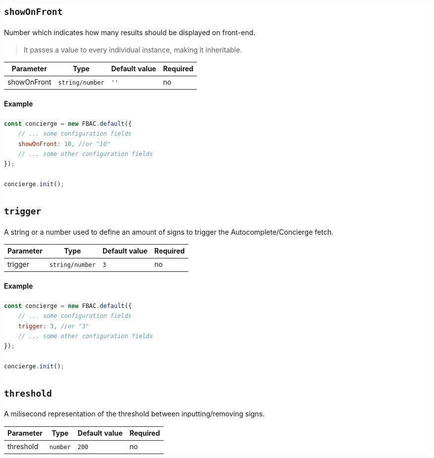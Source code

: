  

## `showOnFront`

Number which indicates how many results should be displayed on front-end.

>It passes a value to every individual instance, making it inheritable.

| Parameter 	  | Type 	     | Default value 	| Required 	|
|-------------	|----------- |--------------	|----------	|
| showOnFront | `string/number`    | `''`                           | no       |

#### Example

```js
const concierge = new FBAC.default({
    // ... some configuration fields
    showOnFront: 10, //or "10"
    // ... some other configuration fields
});

concierge.init();
```

 

## `trigger`

A string or a number used to define an amount of signs to trigger the Autocomplete/Concierge fetch.

| Parameter 	  | Type 	     | Default value 	| Required 	|
|-------------	|----------- |--------------	|----------	|
| trigger | `string/number`    | `3`                            | no       |

#### Example

```js
const concierge = new FBAC.default({
    // ... some configuration fields
    trigger: 3, //or "3"
    // ... some other configuration fields
});

concierge.init();
```

 

## `threshold`

A milisecond representation of the threshold between inputting/removing signs.

| Parameter 	  | Type 	     | Default value 	| Required 	|
|-------------	|----------- |--------------	|----------	|
| threshold | `number`           | `200`                          | no       |
